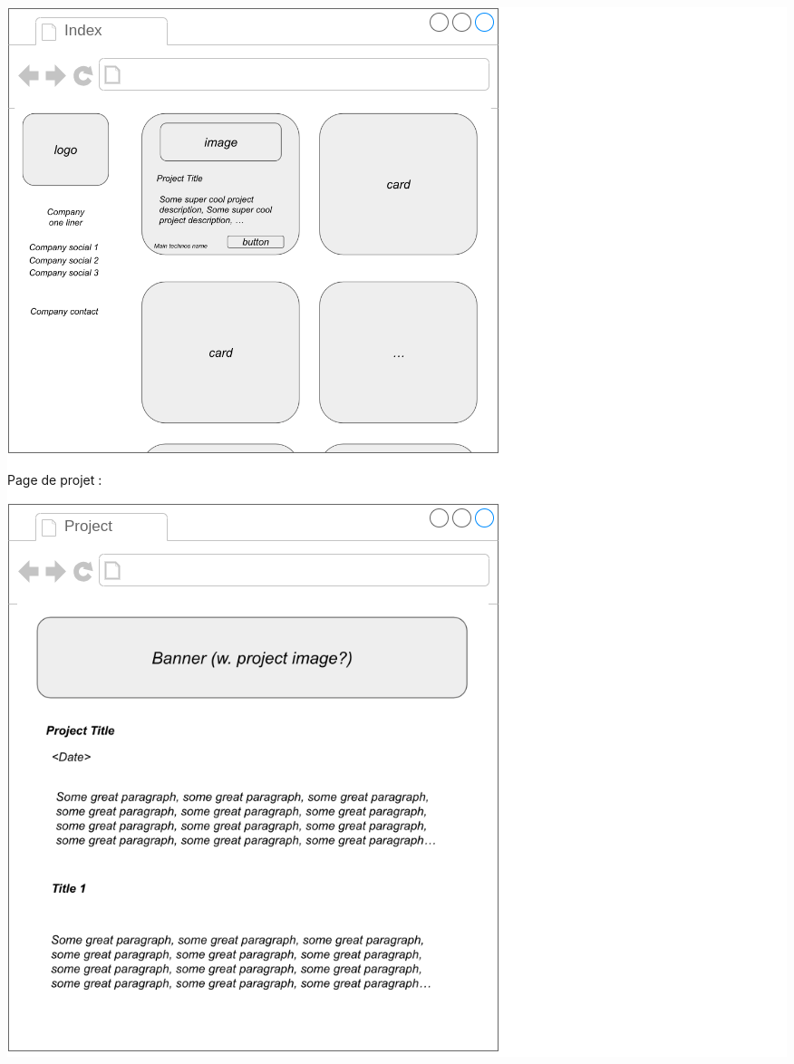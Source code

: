 ![wireframe page accueil](./j01-assets/wireframe-index.png)  

Page de projet :

![wireframe page projet](./j01-assets/wireframe-project.png)

